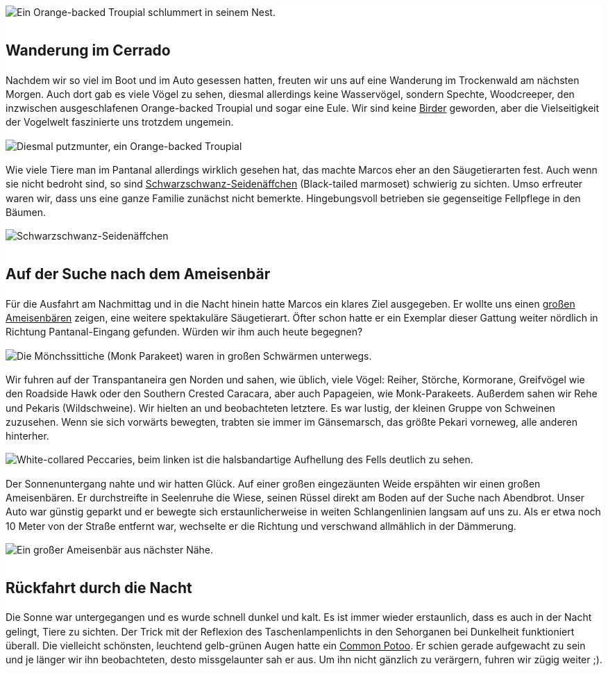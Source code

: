 ![Ein Orange-backed Troupial schlummert in seinem Nest.](http://wittmann-tours.de/wp-content/uploads/2019/02/CW-20180707-194858-6964-1024x683.jpg)

## Wanderung im Cerrado

Nachdem wir so viel im Boot und im Auto gesessen hatten, freuten wir uns auf eine Wanderung im Trockenwald am nächsten Morgen. Auch dort gab es viele Vögel zu sehen, diesmal allerdings keine Wasservögel, sondern Spechte, Woodcreeper, den inzwischen ausgeschlafenen Orange-backed Troupial und sogar eine Eule. Wir sind keine [Birder](https://en.wikipedia.org/wiki/Birdwatching#Networking_and_organization) geworden, aber die Vielseitigkeit der Vogelwelt faszinierte uns trotzdem ungemein.

![Diesmal putzmunter, ein Orange-backed Troupial](http://wittmann-tours.de/wp-content/uploads/2019/02/CW-20180708-064019-7000-1024x683.jpg)

Wie viele Tiere man im Pantanal allerdings wirklich gesehen hat, das machte Marcos eher an den Säugetierarten fest. Auch wenn sie nicht bedroht sind, so sind [Schwarzschwanz-Seidenäffchen](https://de.wikipedia.org/wiki/Schwarzschwanz-Seiden%C3%A4ffchen) (Black-tailed marmoset) schwierig zu sichten. Umso erfreuter waren wir, dass uns eine ganze Familie zunächst nicht bemerkte. Hingebungsvoll betrieben sie gegenseitige Fellpflege in den Bäumen.

![Schwarzschwanz-Seidenäffchen](http://wittmann-tours.de/wp-content/uploads/2019/02/CW-20180708-074831-7024-1024x683.jpg)

## Auf der Suche nach dem Ameisenbär

Für die Ausfahrt am Nachmittag und in die Nacht hinein hatte Marcos ein klares Ziel ausgegeben. Er wollte uns einen [großen Ameisenbären](https://de.wikipedia.org/wiki/Gro%C3%9Fer_Ameisenb%C3%A4r) zeigen, eine weitere spektakuläre Säugetierart. Öfter schon hatte er ein Exemplar dieser Gattung weiter nördlich in Richtung Pantanal-Eingang gefunden. Würden wir ihm auch heute begegnen?

![Die Mönchssittiche (Monk Parakeet) waren in großen Schwärmen unterwegs.](http://wittmann-tours.de/wp-content/uploads/2019/02/CW-20180708-141936-7093-1024x683.jpg)

Wir fuhren auf der Transpantaneira gen Norden und sahen, wie üblich, viele Vögel: Reiher, Störche, Kormorane, Greifvögel wie den Roadside Hawk oder den Southern Crested Caracara, aber auch Papageien, wie Monk-Parakeets. Außerdem sahen wir Rehe und Pekaris (Wildschweine). Wir hielten an und beobachteten letztere. Es war lustig, der kleinen Gruppe von Schweinen zuzusehen. Wenn sie sich vorwärts bewegten, trabten sie immer im Gänsemarsch, das größte Pekari vorneweg, alle anderen hinterher.

![White-collared Peccaries, beim linken ist die halsbandartige Aufhellung des Fells deutlich zu sehen.](http://wittmann-tours.de/wp-content/uploads/2019/02/CW-20180708-144411-7122-1024x683.jpg)

Der Sonnenuntergang nahte und wir hatten Glück. Auf einer großen eingezäunten Weide erspähten wir einen großen Ameisenbären. Er durchstreifte in Seelenruhe die Wiese, seinen Rüssel direkt am Boden auf der Suche nach Abendbrot. Unser Auto war günstig geparkt und er bewegte sich erstaunlicherweise in weiten Schlangenlinien langsam auf uns zu. Als er etwa noch 10 Meter von der Straße entfernt war, wechselte er die Richtung und verschwand allmählich in der Dämmerung.

![Ein großer Ameisenbär aus nächster Nähe.](http://wittmann-tours.de/wp-content/uploads/2019/02/CW-20180708-152147-7188-1024x683.jpg)

## Rückfahrt durch die Nacht

Die Sonne war untergegangen und es wurde schnell dunkel und kalt. Es ist immer wieder erstaunlich, dass es auch in der Nacht gelingt, Tiere zu sichten. Der Trick mit der Reflexion des Taschenlampenlichts in den Sehorganen bei Dunkelheit funktioniert überall. Die vielleicht schönsten, leuchtend gelb-grünen Augen hatte ein [Common Potoo](https://de.wikipedia.org/wiki/Urutau-Tagschl%C3%A4fer). Er schien gerade aufgewacht zu sein und je länger wir ihn beobachteten, desto missgelaunter sah er aus. Um ihn nicht gänzlich zu verärgern, fuhren wir zügig weiter ;).
